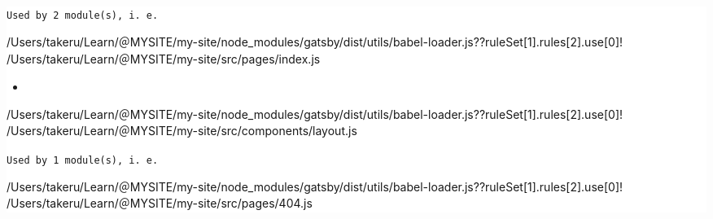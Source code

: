     Used by 2 module(s), i. e.

/Users/takeru/Learn/＠MYSITE/my-site/node_modules/gatsby/dist/utils/babel-loader.js??ruleSet[1].rules[2].use[0]!
/Users/takeru/Learn/＠MYSITE/my-site/src/pages/index.js


*
/Users/takeru/Learn/＠MYSITE/my-site/node_modules/gatsby/dist/utils/babel-loader.js??ruleSet[1].rules[2].use[0]!
/Users/takeru/Learn/＠MYSITE/my-site/src/components/layout.js

    Used by 1 module(s), i. e.

/Users/takeru/Learn/＠MYSITE/my-site/node_modules/gatsby/dist/utils/babel-loader.js??ruleSet[1].rules[2].use[0]!
/Users/takeru/Learn/＠MYSITE/my-site/src/pages/404.js

